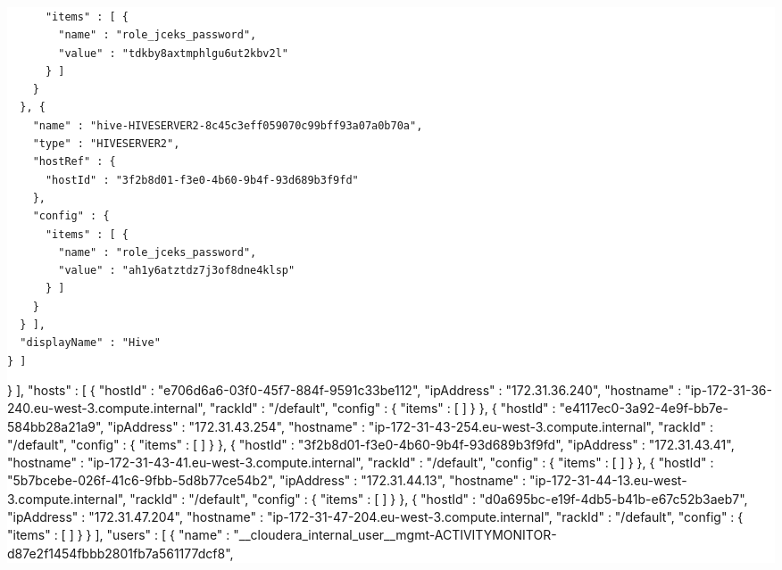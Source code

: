           "items" : [ {
            "name" : "role_jceks_password",
            "value" : "tdkby8axtmphlgu6ut2kbv2l"
          } ]
        }
      }, {
        "name" : "hive-HIVESERVER2-8c45c3eff059070c99bff93a07a0b70a",
        "type" : "HIVESERVER2",
        "hostRef" : {
          "hostId" : "3f2b8d01-f3e0-4b60-9b4f-93d689b3f9fd"
        },
        "config" : {
          "items" : [ {
            "name" : "role_jceks_password",
            "value" : "ah1y6atztdz7j3of8dne4klsp"
          } ]
        }
      } ],
      "displayName" : "Hive"
    } ]
  } ],
  "hosts" : [ {
    "hostId" : "e706d6a6-03f0-45f7-884f-9591c33be112",
    "ipAddress" : "172.31.36.240",
    "hostname" : "ip-172-31-36-240.eu-west-3.compute.internal",
    "rackId" : "/default",
    "config" : {
      "items" : [ ]
    }
  }, {
    "hostId" : "e4117ec0-3a92-4e9f-bb7e-584bb28a21a9",
    "ipAddress" : "172.31.43.254",
    "hostname" : "ip-172-31-43-254.eu-west-3.compute.internal",
    "rackId" : "/default",
    "config" : {
      "items" : [ ]
    }
  }, {
    "hostId" : "3f2b8d01-f3e0-4b60-9b4f-93d689b3f9fd",
    "ipAddress" : "172.31.43.41",
    "hostname" : "ip-172-31-43-41.eu-west-3.compute.internal",
    "rackId" : "/default",
    "config" : {
      "items" : [ ]
    }
  }, {
    "hostId" : "5b7bcebe-026f-41c6-9fbb-5d8b77ce54b2",
    "ipAddress" : "172.31.44.13",
    "hostname" : "ip-172-31-44-13.eu-west-3.compute.internal",
    "rackId" : "/default",
    "config" : {
      "items" : [ ]
    }
  }, {
    "hostId" : "d0a695bc-e19f-4db5-b41b-e67c52b3aeb7",
    "ipAddress" : "172.31.47.204",
    "hostname" : "ip-172-31-47-204.eu-west-3.compute.internal",
    "rackId" : "/default",
    "config" : {
      "items" : [ ]
    }
  } ],
  "users" : [ {
    "name" : "__cloudera_internal_user__mgmt-ACTIVITYMONITOR-d87e2f1454fbbb2801fb7a561177dcf8",